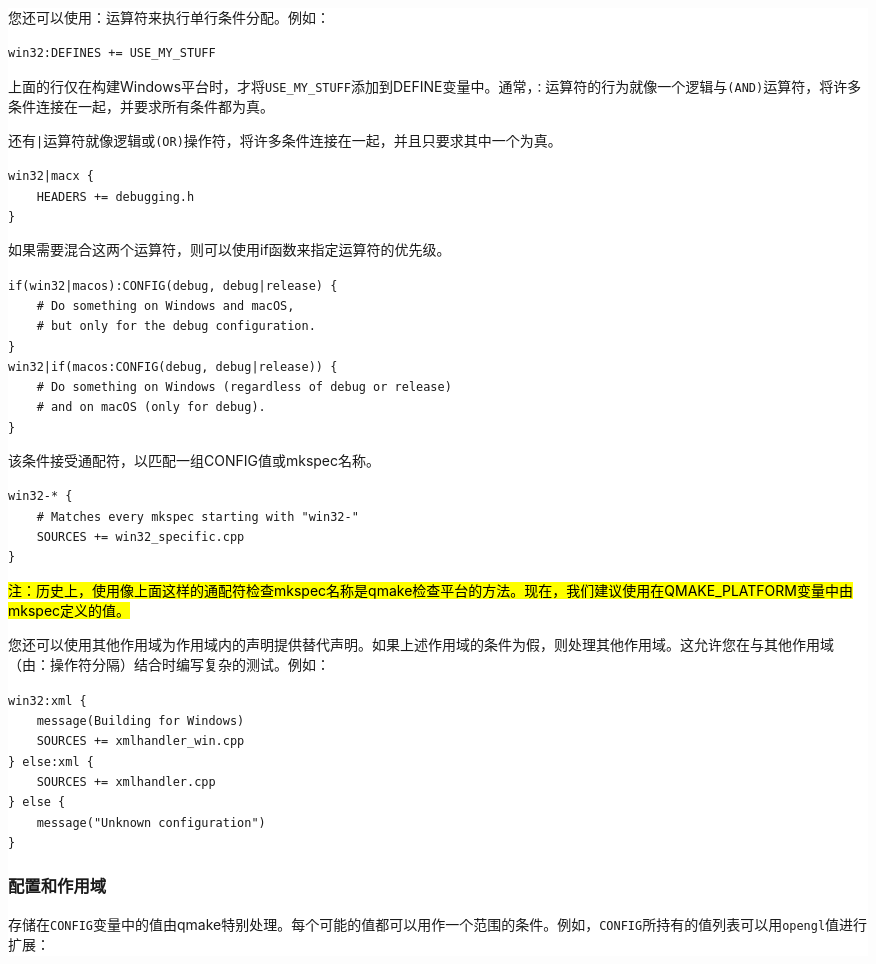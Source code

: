 您还可以使用：运算符来执行单行条件分配。例如：

```
win32:DEFINES += USE_MY_STUFF
```

上面的行仅在构建Windows平台时，才将`USE_MY_STUFF`添加到DEFINE变量中。通常，`：`运算符的行为就像一个逻辑与`(AND)`运算符，将许多条件连接在一起，并要求所有条件都为真。

还有`|`运算符就像逻辑或`(OR)`操作符，将许多条件连接在一起，并且只要求其中一个为真。

```
win32|macx {
    HEADERS += debugging.h
}
```

如果需要混合这两个运算符，则可以使用if函数来指定运算符的优先级。

```
if(win32|macos):CONFIG(debug, debug|release) {
    # Do something on Windows and macOS,
    # but only for the debug configuration.
}
win32|if(macos:CONFIG(debug, debug|release)) {
    # Do something on Windows (regardless of debug or release)
    # and on macOS (only for debug).
}
```

该条件接受通配符，以匹配一组CONFIG值或mkspec名称。

```
win32-* {
    # Matches every mkspec starting with "win32-"
    SOURCES += win32_specific.cpp
}
```

<mark style="background-color:yellow;">注：历史上，使用像上面这样的通配符检查mkspec名称是qmake检查平台的方法。现在，我们建议使用在QMAKE\_PLATFORM变量中由mkspec定义的值。</mark>

您还可以使用其他作用域为作用域内的声明提供替代声明。如果上述作用域的条件为假，则处理其他作用域。这允许您在与其他作用域（由：操作符分隔）结合时编写复杂的测试。例如：

```
win32:xml {
    message(Building for Windows)
    SOURCES += xmlhandler_win.cpp
} else:xml {
    SOURCES += xmlhandler.cpp
} else {
    message("Unknown configuration")
}
```

### 配置和作用域 <a href="#_toc32716" id="_toc32716"></a>

存储在`CONFIG`变量中的值由qmake特别处理。每个可能的值都可以用作一个范围的条件。例如，`CONFIG`所持有的值列表可以用`opengl`值进行扩展：
